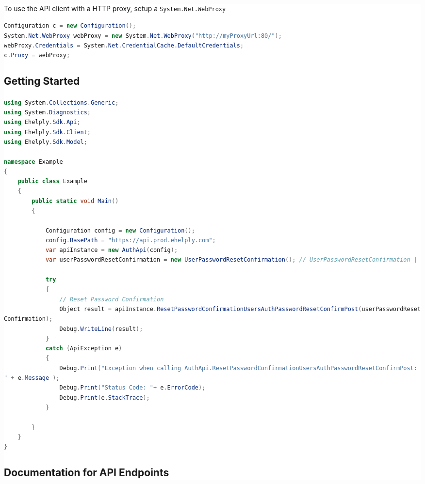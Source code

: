 To use the API client with a HTTP proxy, setup a `System.Net.WebProxy`
```csharp
Configuration c = new Configuration();
System.Net.WebProxy webProxy = new System.Net.WebProxy("http://myProxyUrl:80/");
webProxy.Credentials = System.Net.CredentialCache.DefaultCredentials;
c.Proxy = webProxy;
```

<a name="getting-started"></a>
## Getting Started

```csharp
using System.Collections.Generic;
using System.Diagnostics;
using Ehelply.Sdk.Api;
using Ehelply.Sdk.Client;
using Ehelply.Sdk.Model;

namespace Example
{
    public class Example
    {
        public static void Main()
        {

            Configuration config = new Configuration();
            config.BasePath = "https://api.prod.ehelply.com";
            var apiInstance = new AuthApi(config);
            var userPasswordResetConfirmation = new UserPasswordResetConfirmation(); // UserPasswordResetConfirmation | 

            try
            {
                // Reset Password Confirmation
                Object result = apiInstance.ResetPasswordConfirmationUsersAuthPasswordResetConfirmPost(userPasswordResetConfirmation);
                Debug.WriteLine(result);
            }
            catch (ApiException e)
            {
                Debug.Print("Exception when calling AuthApi.ResetPasswordConfirmationUsersAuthPasswordResetConfirmPost: " + e.Message );
                Debug.Print("Status Code: "+ e.ErrorCode);
                Debug.Print(e.StackTrace);
            }

        }
    }
}
```

<a name="documentation-for-api-endpoints"></a>
## Documentation for API Endpoints
